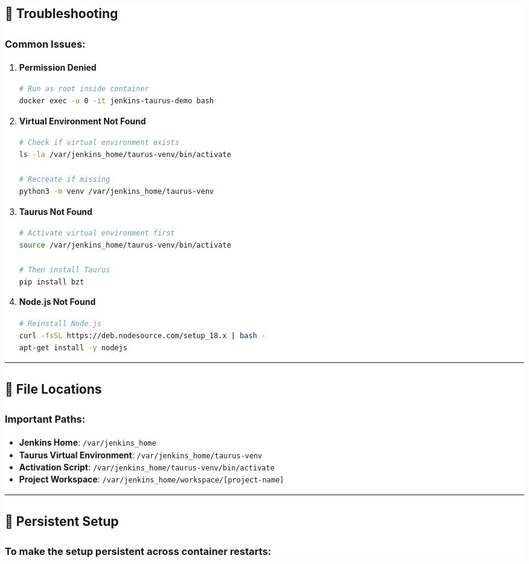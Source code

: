
## 🚨 Troubleshooting

### Common Issues:

1. **Permission Denied**
   ```bash
   # Run as root inside container
   docker exec -u 0 -it jenkins-taurus-demo bash
   ```

2. **Virtual Environment Not Found**
   ```bash
   # Check if virtual environment exists
   ls -la /var/jenkins_home/taurus-venv/bin/activate
   
   # Recreate if missing
   python3 -m venv /var/jenkins_home/taurus-venv
   ```

3. **Taurus Not Found**
   ```bash
   # Activate virtual environment first
   source /var/jenkins_home/taurus-venv/bin/activate
   
   # Then install Taurus
   pip install bzt
   ```

4. **Node.js Not Found**
   ```bash
   # Reinstall Node.js
   curl -fsSL https://deb.nodesource.com/setup_18.x | bash -
   apt-get install -y nodejs
   ```

---

## 📁 File Locations

### Important Paths:

- **Jenkins Home**: `/var/jenkins_home`
- **Taurus Virtual Environment**: `/var/jenkins_home/taurus-venv`
- **Activation Script**: `/var/jenkins_home/taurus-venv/bin/activate`
- **Project Workspace**: `/var/jenkins_home/workspace/[project-name]`

---

## 🔄 Persistent Setup

### To make the setup persistent across container restarts:
